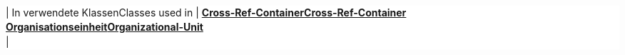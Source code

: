 | <span data-ttu-id="0c181-296">In verwendete Klassen</span><span class="sxs-lookup"><span data-stu-id="0c181-296">Classes used in</span></span>        | [<span data-ttu-id="0c181-297">**Cross-Ref-Container**</span><span class="sxs-lookup"><span data-stu-id="0c181-297">**Cross-Ref-Container**</span></span>](c-crossrefcontainer.md)<br/> [<span data-ttu-id="0c181-298">**Organisationseinheit**</span><span class="sxs-lookup"><span data-stu-id="0c181-298">**Organizational-Unit**</span></span>](c-organizationalunit.md)<br/> |



 

 





